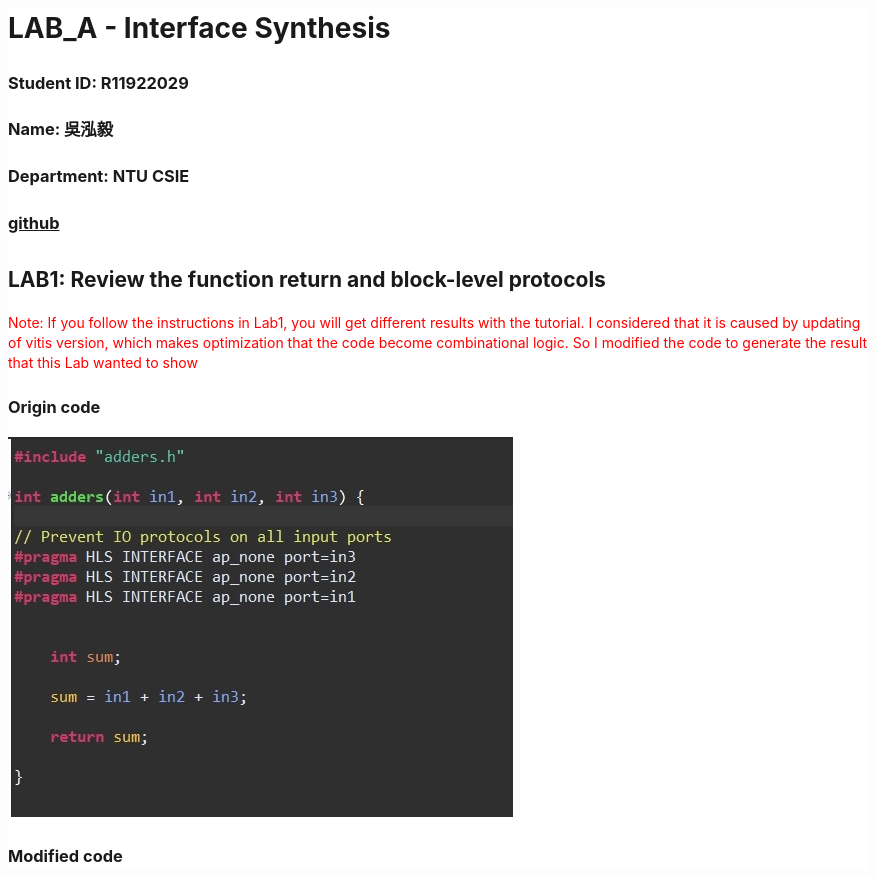 # LAB_A - Interface Synthesis
### Student ID: R11922029
### Name: 吳泓毅
### Department: NTU CSIE
### [github](https://github.com/Anderson-Wu/AAHLS_LAB_A)

## **LAB1: Review the function return and block-level protocols**


<span style="color:red">Note: If you follow the instructions in Lab1, you will get different results with the tutorial. I considered that it is caused by updating of vitis version, which makes optimization that the code become combinational logic. So I modified the code to generate the result that this Lab wanted to show</span>




### **Origin code** 
![Lab1-1-origin-code](./img/Lab1_origin_code.jpeg)

<div style="page-break-after: always;"></div> 

### **Modified code**
